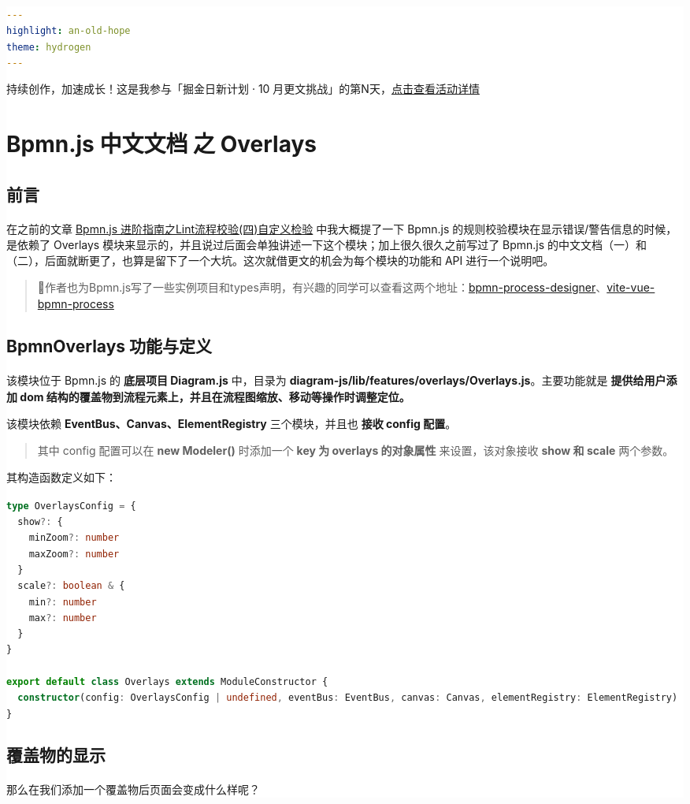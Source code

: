 ```yaml
---
highlight: an-old-hope
theme: hydrogen
---
```


持续创作，加速成长！这是我参与「掘金日新计划 · 10 月更文挑战」的第N天，[点击查看活动详情](https://juejin.cn/post/7147654075599978532)

# Bpmn.js 中文文档 之 Overlays

## 前言

在之前的文章 [Bpmn.js 进阶指南之Lint流程校验(四)自定义检验](https://juejin.cn/post/7148268233882566692) 中我大概提了一下 Bpmn.js 的规则校验模块在显示错误/警告信息的时候，是依赖了 Overlays 模块来显示的，并且说过后面会单独讲述一下这个模块；加上很久很久之前写过了 Bpmn.js 的中文文档（一）和（二），后面就断更了，也算是留下了一个大坑。这次就借更文的机会为每个模块的功能和 API 进行一个说明吧。

> 🚀作者也为Bpmn.js写了一些实例项目和types声明，有兴趣的同学可以查看这两个地址：[bpmn-process-designer](https://github.com/miyuesc/bpmn-process-designer)、[vite-vue-bpmn-process](https://github.com/moon-studio/vite-vue-bpmn-process)

## BpmnOverlays 功能与定义

该模块位于 Bpmn.js 的 **底层项目 Diagram.js** 中，目录为 **diagram-js/lib/features/overlays/Overlays.js**。主要功能就是 **提供给用户添加 dom 结构的覆盖物到流程元素上，并且在流程图缩放、移动等操作时调整定位。**

该模块依赖 **EventBus、Canvas、ElementRegistry** 三个模块，并且也 **接收 config 配置**。

> 其中 config 配置可以在 **new Modeler()** 时添加一个 **key 为 overlays 的对象属性** 来设置，该对象接收 **show 和 scale** 两个参数。

其构造函数定义如下：

```typescript
type OverlaysConfig = {
  show?: {
    minZoom?: number
    maxZoom?: number
  }
  scale?: boolean & {
    min?: number
    max?: number
  }
}

export default class Overlays extends ModuleConstructor {
  constructor(config: OverlaysConfig | undefined, eventBus: EventBus, canvas: Canvas, elementRegistry: ElementRegistry)
}
```

## 覆盖物的显示

那么在我们添加一个覆盖物后页面会变成什么样呢？
